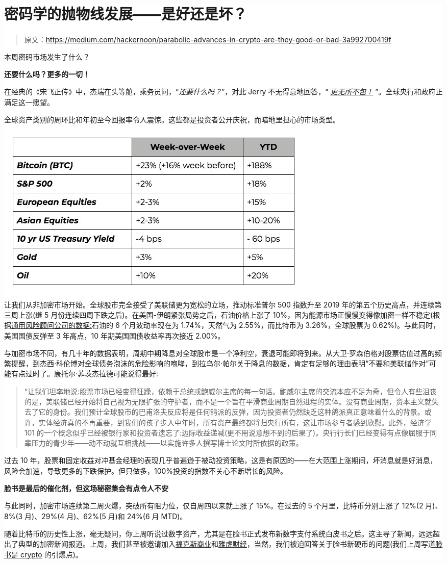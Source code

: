 # 密码学的抛物线发展——是好还是坏？

> 原文：<https://medium.com/hackernoon/parabolic-advances-in-crypto-are-they-good-or-bad-3a992700419f>

本周密码市场发生了什么？

**还要什么吗？更多的一切！**

在经典的《宋飞正传》中，杰瑞在头等舱，乘务员问，“*还要什么吗？*”，对此 Jerry 不无得意地回答，“ [*更无所不包！*](https://tv.getyarn.io/yarn-clip/2e8156c6-aaf0-4350-8392-8b85779d8fa7) ”。全球央行和政府正满足这一愿望。

全球资产类别的周环比和年初至今回报率令人震惊。这些都是投资者公开庆祝，而暗地里担心的市场类型。

![](img/9990a6f1ea451b295383e7572c645a3f.png)

让我们从非加密市场开始。全球股市完全接受了美联储更为宽松的立场，推动标准普尔 500 指数升至 2019 年的第五个历史高点，并连续第三周上涨(继 5 月份连续四周下跌之后)。在美国-伊朗紧张局势之后，石油价格上涨了 10%，因为能源市场正慢慢变得像加密一样不稳定(根据[通用风险顾问公司的数据:](https://genriskadvisors.com/)石油的 6 个月波动率现在为 1.74%，天然气为 2.55%，而比特币为 3.26%，全球股票为 0.62%)。与此同时，美国国债反弹至 3 年高点，10 年期美国国债收益率再次接近 2.00%。

与加密市场不同，有几十年的数据表明，周期中期降息对全球股市是一个净利空，衰退可能即将到来。从大卫·罗森伯格对股票估值过高的频繁提醒，到杰西·科伦博对全球债务泡沫的危险影响的咆哮，到拉乌尔·帕尔关于降息的数据，肯定有足够的理由表明“不要和美联储作对”可能有点过时了。康托尔·菲茨杰拉德可能说得最好:

> “让我们坦率地说:股票市场已经变得狂躁，依赖于总统或鲍威尔主席的每一句话。鲍威尔主席的交流本应不足为奇，但令人有些沮丧的是，美联储已经开始将自己视为无限扩张的守护者，而不是一个旨在平滑商业周期自然进程的实体。没有商业周期，资本主义就失去了它的身份。我们预计全球股市的巴甫洛夫反应将是任何鸽派的反弹，因为投资者仍然缺乏这种鸽派真正意味着什么的背景。或许，实体经济真的不再重要，到我们的孩子步入中年时，所有资产最终都将归央行所有，这让市场参与者感到欣慰。此外，经济学 101 的一个概念似乎已经被银行家和投资者遗忘了:边际收益递减(更不用说意想不到的后果了)。央行行长们已经变得有点像屈服于同辈压力的青少年——动不动就互相挑战——以实施许多人撰写博士论文时所依据的政策。

过去 10 年，股票和固定收益对冲基金经理的表现几乎普遍逊于被动投资策略，这是有原因的——在大范围上涨期间，坏消息就是好消息，风险会加速，导致更多的下跌保护。但只做多，100%投资的指数不关心不断增长的风险。

**脸书是最后的催化剂，但这场秘密集会有点令人不安**

与此同时，加密市场连续第二周火爆，突破所有阻力位，仅自周四以来就上涨了 15%。在过去的 5 个月里，比特币分别上涨了 12%(2 月)、8%(3 月)、29%(4 月)、62%(5 月)和 24%(6 月 MTD)。

随着比特币的历史性上涨，毫无疑问，你上周听说过数字资产，尤其是在脸书正式发布新数字支付系统白皮书之后。这主导了新闻，远远超出了典型的加密新闻报道。上周，我们甚至被邀请加入[福克斯商业](https://www.youtube.com/watch?v=owWiXZJBhUU)和[雅虎财经](https://twitter.com/YahooFinance/status/1141076962410037249)，当然，我们被迫回答关于脸书新硬币的问题(我们上周写道[脸书是 crypto](https://www.ar.ca/blog/crypto-market-recap-06-17-19) 的引爆点)。
